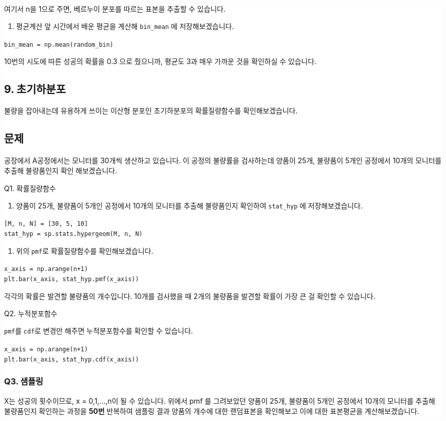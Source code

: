 여기서 n을 1으로 주면, 베르누이 분포를 따르는 표본을 추출할 수 있습니다.

1. 평균계산
   앞 시간에서 배운 평균을 계산해 `bin_mean` 에 저장해보겠습니다.

```
bin_mean = np.mean(random_bin)

```

10번의 시도에 따른 성공의 확률을 0.3 으로 줬으니까, 평균도 3과 매우 가까운 것을 확인하실 수 있습니다.



## 9. 초기하분포

불량을 잡아내는데 유용하게 쓰이는 이산형 분포인 초기하분포의 확률질량함수를 확인해보겠습니다.

## 문제

공장에서 A공정에서는 모니터를 30개씩 생산하고 있습니다. 이 공정의 불량률을 검사하는데 양품이 25개, 불량품이 5개인 공정에서 10개의 모니터를 추출해 불량품인지 확인 해보겠습니다.

Q1. 확률질량함수

1. 양품이 25개, 불량품이 5개인 공정에서 10개의 모니터를 추출해 불량품인지 확인하여 `stat_hyp` 에 저장해보겠습니다.

```
[M, n, N] = [30, 5, 10]
stat_hyp = sp.stats.hypergeom(M, n, N)

```

1. 위의 `pmf`로 확률질량함수를 확인해보겠습니다.

```
x_axis = np.arange(n+1)
plt.bar(x_axis, stat_hyp.pmf(x_axis))

```

각각의 확률은 발견할 불량품의 개수입니다. 10개를 검사했을 때 2개의 불량품을 발견할 확률이 가장 큰 걸 확인할 수 있습니다.

Q2. 누적분포함수

`pmf`를 `cdf`로 변경만 해주면 누적분포함수를 확인할 수 있습니다.

```
x_axis = np.arange(n+1)
plt.bar(x_axis, stat_hyp.cdf(x_axis))

```

### Q3. 샘플링

X는 성공의 횟수이므로, x = 0,1,…,n이 될 수 있습니다.
위에서 pmf 를 그려보았던 양품이 25개, 불량품이 5개인 공정에서 10개의 모니터를 추출해 불량품인지 확인하는 과정을 **50번** 반복하여 샘플링 결과 양품의 개수에 대한 랜덤표본을 확인해보고 이에 대한 표본평균을 계산해보겠습니다.
